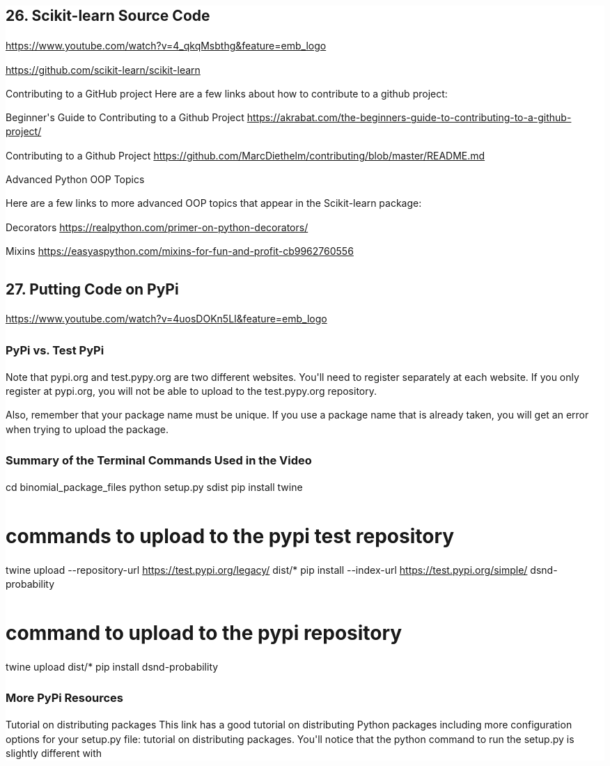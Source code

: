 ## 26. Scikit-learn Source Code

https://www.youtube.com/watch?v=4_qkqMsbthg&feature=emb_logo

https://github.com/scikit-learn/scikit-learn

Contributing to a GitHub project
Here are a few links about how to contribute to a github project:

Beginner's Guide to Contributing to a Github Project
https://akrabat.com/the-beginners-guide-to-contributing-to-a-github-project/

Contributing to a Github Project
https://github.com/MarcDiethelm/contributing/blob/master/README.md

Advanced Python OOP Topics

Here are a few links to more advanced OOP topics that appear in the Scikit-learn package:

Decorators
https://realpython.com/primer-on-python-decorators/

Mixins
https://easyaspython.com/mixins-for-fun-and-profit-cb9962760556

## 27. Putting Code on PyPi
https://www.youtube.com/watch?v=4uosDOKn5LI&feature=emb_logo

### PyPi vs. Test PyPi
Note that pypi.org and test.pypy.org are two different websites. You'll need to register separately at each website. If you only register at pypi.org, you will not be able to upload to the test.pypy.org repository.

Also, remember that your package name must be unique. If you use a package name that is already taken, you will get an error when trying to upload the package.

### Summary of the Terminal Commands Used in the Video
cd binomial_package_files
python setup.py sdist
pip install twine

# commands to upload to the pypi test repository
twine upload --repository-url https://test.pypi.org/legacy/ dist/*
pip install --index-url https://test.pypi.org/simple/ dsnd-probability

# command to upload to the pypi repository
twine upload dist/*
pip install dsnd-probability

### More PyPi Resources
Tutorial on distributing packages
This link has a good tutorial on distributing Python packages including more configuration options for your setup.py file: tutorial on distributing packages. You'll notice that the python command to run the setup.py is slightly different with
